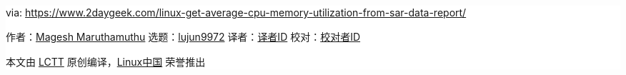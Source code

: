 via: https://www.2daygeek.com/linux-get-average-cpu-memory-utilization-from-sar-data-report/

作者：[Magesh Maruthamuthu][a]
选题：[lujun9972][b]
译者：[译者ID](https://github.com/译者ID)
校对：[校对者ID](https://github.com/校对者ID)

本文由 [LCTT](https://github.com/LCTT/TranslateProject) 原创编译，[Linux中国](https://linux.cn/) 荣誉推出

[a]: https://www.2daygeek.com/author/magesh/
[b]: https://github.com/lujun9972
[1]: https://www.2daygeek.com/sar-system-performance-monitoring-command-tool-linux/
[2]: https://www.2daygeek.com/category/shell-script/


[#]: collector: (lujun9972)
[#]: translator: (geekpi)
[#]: reviewer: ( )
[#]: publisher: ( )
[#]: url: ( )
[#]: subject: (How to Get Average CPU and Memory Usage from SAR Reports Using the Bash Script)
[#]: via: (https://www.2daygeek.com/linux-get-average-cpu-memory-utilization-from-sar-data-report/)
[#]: author: (Magesh Maruthamuthu https://www.2daygeek.com/author/magesh/)